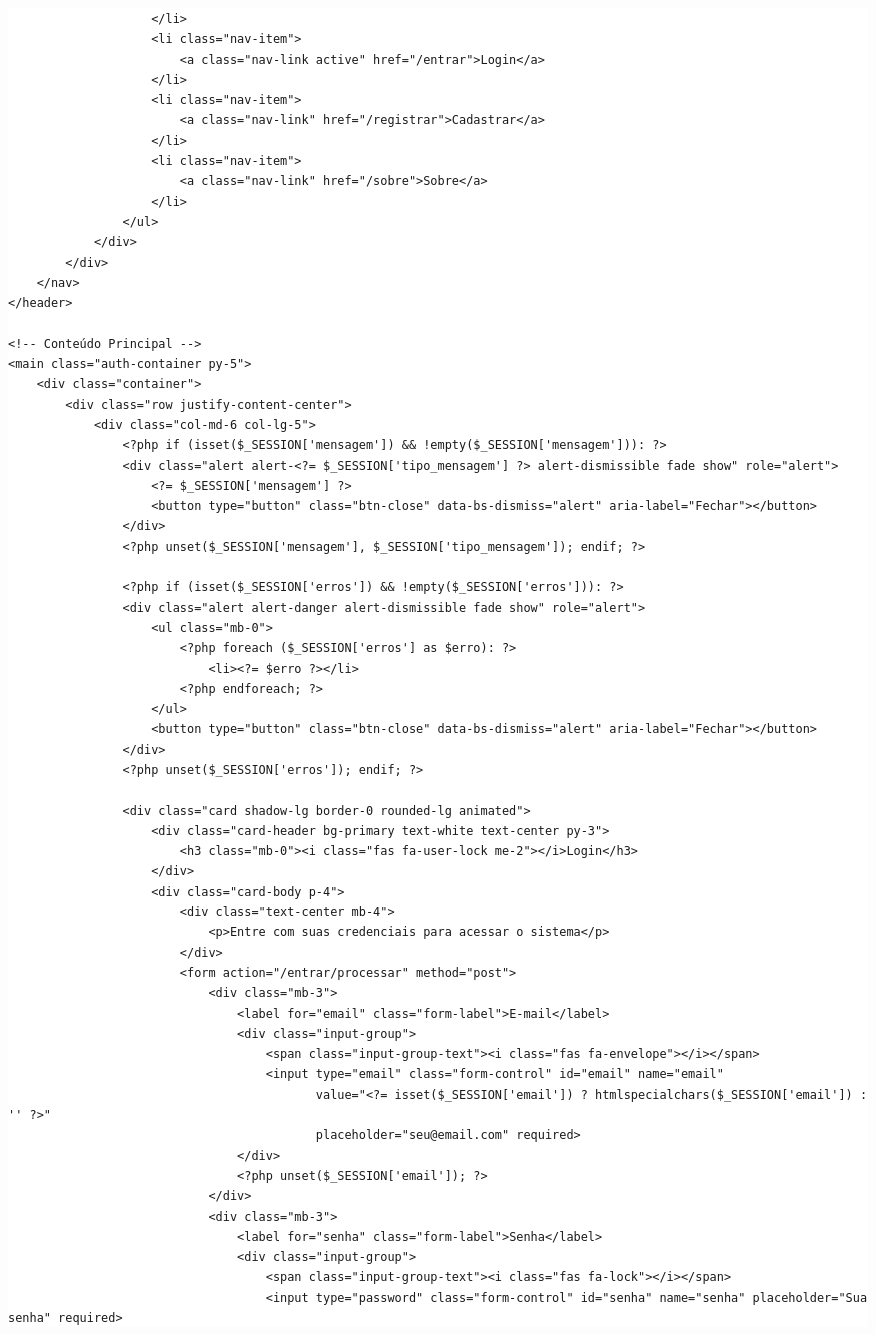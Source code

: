                         </li>
                        <li class="nav-item">
                            <a class="nav-link active" href="/entrar">Login</a>
                        </li>
                        <li class="nav-item">
                            <a class="nav-link" href="/registrar">Cadastrar</a>
                        </li>
                        <li class="nav-item">
                            <a class="nav-link" href="/sobre">Sobre</a>
                        </li>
                    </ul>
                </div>
            </div>
        </nav>
    </header>

    <!-- Conteúdo Principal -->
    <main class="auth-container py-5">
        <div class="container">
            <div class="row justify-content-center">
                <div class="col-md-6 col-lg-5">
                    <?php if (isset($_SESSION['mensagem']) && !empty($_SESSION['mensagem'])): ?>
                    <div class="alert alert-<?= $_SESSION['tipo_mensagem'] ?> alert-dismissible fade show" role="alert">
                        <?= $_SESSION['mensagem'] ?>
                        <button type="button" class="btn-close" data-bs-dismiss="alert" aria-label="Fechar"></button>
                    </div>
                    <?php unset($_SESSION['mensagem'], $_SESSION['tipo_mensagem']); endif; ?>
                    
                    <?php if (isset($_SESSION['erros']) && !empty($_SESSION['erros'])): ?>
                    <div class="alert alert-danger alert-dismissible fade show" role="alert">
                        <ul class="mb-0">
                            <?php foreach ($_SESSION['erros'] as $erro): ?>
                                <li><?= $erro ?></li>
                            <?php endforeach; ?>
                        </ul>
                        <button type="button" class="btn-close" data-bs-dismiss="alert" aria-label="Fechar"></button>
                    </div>
                    <?php unset($_SESSION['erros']); endif; ?>
                    
                    <div class="card shadow-lg border-0 rounded-lg animated">
                        <div class="card-header bg-primary text-white text-center py-3">
                            <h3 class="mb-0"><i class="fas fa-user-lock me-2"></i>Login</h3>
                        </div>
                        <div class="card-body p-4">
                            <div class="text-center mb-4">
                                <p>Entre com suas credenciais para acessar o sistema</p>
                            </div>
                            <form action="/entrar/processar" method="post">
                                <div class="mb-3">
                                    <label for="email" class="form-label">E-mail</label>
                                    <div class="input-group">
                                        <span class="input-group-text"><i class="fas fa-envelope"></i></span>
                                        <input type="email" class="form-control" id="email" name="email" 
                                               value="<?= isset($_SESSION['email']) ? htmlspecialchars($_SESSION['email']) : '' ?>"
                                               placeholder="seu@email.com" required>
                                    </div>
                                    <?php unset($_SESSION['email']); ?>
                                </div>
                                <div class="mb-3">
                                    <label for="senha" class="form-label">Senha</label>
                                    <div class="input-group">
                                        <span class="input-group-text"><i class="fas fa-lock"></i></span>
                                        <input type="password" class="form-control" id="senha" name="senha" placeholder="Sua senha" required>